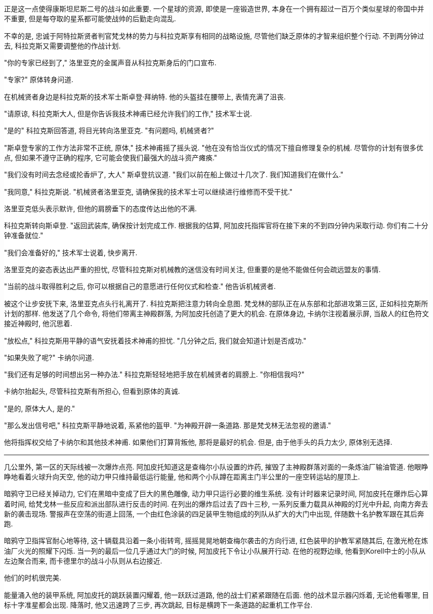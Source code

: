 正是这一点使得康斯坦尼斯二号的战斗如此重要. 一个星球的资源, 即使是一座锻造世界, 本身在一个拥有超过一百万个类似星球的帝国中并不重要, 但是每夺取的星系都可能使战帅的后勤走向混乱.

不幸的是, 忠诚于阿特拉斯贤者判官梵戈林的势力与科拉克斯享有相同的战略设施, 尽管他们缺乏原体的才智来组织整个行动. 不到两分钟过去, 科拉克斯又需要调整他的作战计划.

"你的专家已经到了," 洛里亚克的金属声音从科拉克斯身后的门口宣布.

"专家?" 原体转身问道.

在机械贤者身边是科拉克斯的技术军士斯卓登·拜纳特. 他的头盔挂在腰带上, 表情充满了沮丧.

"请原谅, 科拉克斯大人, 但是你告诉我技术神甫已经允许我们的工作," 技术军士说.

"是的" 科拉克斯回答道, 将目光转向洛里亚克. "有问题吗, 机械贤者?"

"斯卓登专家的工作方法非常不正统, 原体," 技术神甫摇了摇头说. "他在没有恰当仪式的情况下擅自修理复杂的机械. 尽管你的计划有很多优点, 但如果不遵守正确的程序, 它可能会使我们最强大的战斗资产瘫痪."

"我们没有时间去念经或抡香炉了, 大人" 斯卓登抗议道. "我们以前在船上做过十几次了. 我们知道我们在做什么."

"我同意," 科拉克斯说. "机械贤者洛里亚克, 请确保我的技术军士可以继续进行维修而不受干扰."

洛里亚克低头表示默许, 但他的肩膀垂下的态度传达出他的不满.

科拉克斯转向斯卓登. "返回武装库, 确保按计划完成工作. 根据我的估算, 阿加皮托指挥官将在接下来的不到四分钟内采取行动. 你们有二十分钟准备就位."

"我们会准备好的," 技术军士说着, 快步离开.

洛里亚克的姿态表达出严重的担忧, 尽管科拉克斯对机械教的迷信没有时间关注, 但重要的是他不能做任何会疏远盟友的事情.

"当前的战斗取得胜利之后, 你可以根据自己的意愿进行任何仪式和检查." 他告诉机械贤者.

被这个让步安抚下来, 洛里亚克点头行礼离开了. 科拉克斯把注意力转向全息图. 梵戈林的部队正在从东部和北部进攻第三区, 正如科拉克斯所计划的那样. 他发送了几个命令, 将他们带离主神殿群落, 为阿加皮托创造了更大的机会. 在原体身边, 卡纳尔注视着展示屏, 当敌人的红色符文接近神殿时, 他沉思着.

"放松点," 科拉克斯用平静的语气安抚着技术神甫的担忧. "几分钟之后, 我们就会知道计划是否成功."

"如果失败了呢?" 卡纳尔问道.

"我们还有足够的时间想出另一种办法." 科拉克斯轻轻地把手放在机械贤者的肩膀上. "你相信我吗?"

卡纳尔抬起头, 尽管科拉克斯有所担心, 但看到原体的真诚.

"是的, 原体大人, 是的."

"那么发出信号吧," 科拉克斯平静地说着, 系紧他的盔甲. "为神殿开辟一条道路. 那是梵戈林无法忽视的邀请."

他将指挥权交给了卡纳尔和其他技术神甫. 如果他们打算背叛他, 那将是最好的机会. 但是, 由于他手头的兵力太少, 原体别无选择.

--------

几公里外, 第一区的天际线被一次爆炸点亮. 阿加皮托知道这是查梅尔小队设置的炸药, 摧毁了主神殿群落对面的一条炼油厂输油管道. 他眼睁睁地看着火球升向天空, 他的动力甲只维持最低运行能量, 他和两个小队蹲在距离主门半公里的一座空转运站的屋顶上.

暗鸦守卫已经关掉动力, 它们在黑暗中变成了巨大的黑色雕像, 动力甲只运行必要的维生系统. 没有计时器来记录时间, 阿加皮托在爆炸后心算着时间, 给梵戈林一些反应和派出部队进行反击的时间. 在列出的爆炸后过去了四十三秒, 一系列反重力载具从神殿的灯光中升起, 向南方奔去新的袭击现场. 警报声在空荡的街道上回荡, 一个由红色涂装的四足装甲生物组成的列队从扩大的大门中出现, 伴随数十名护教军跟在其后奔跑.

暗鸦守卫指挥官耐心地等待, 这十辆载具沿着一条小街转弯, 摇摇晃晃地朝查梅尔袭击的方向行进, 红色装甲的护教军紧随其后, 在激光枪在炼油厂火光的照耀下闪烁. 当一列的最后一位几乎通过大门的时候, 阿加皮托下令让小队展开行动. 在他的视野边缘, 他看到Korell中士的小队从左边聚合而来, 而卡德里尔的战斗小队则从右边接近.

他们的时机很完美.

能量涌入他的装甲系统, 阿加皮托的跳跃装置闪耀着, 他一跃跃过道路, 他的战士们紧紧跟随在后面. 他的战术显示器闪烁着, 无论他看哪里, 目标十字准星都会出现. 降落时, 他又迅速跨了三步, 再次跳起, 目标是横跨下一条道路的起重机工作平台.
